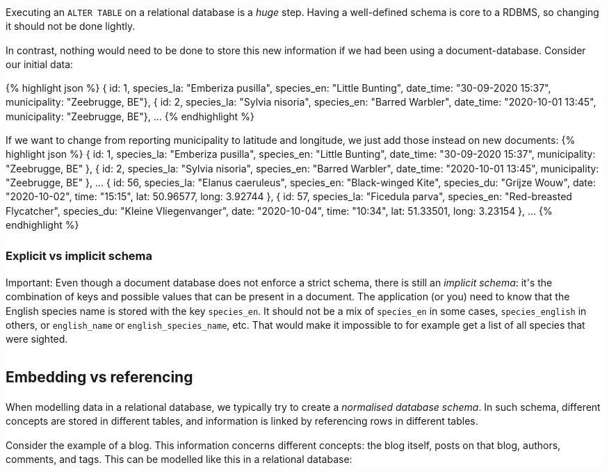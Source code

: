 Executing an `ALTER TABLE` on a relational database is a _huge_ step. Having a well-defined schema is core to a RDBMS, so changing it should not be done lightly.

In contrast, nothing would need to be done to store this new information if we had been using a document-database. Consider our initial data:

{% highlight json %}
{ id: 1,
  species_la: "Emberiza pusilla", species_en: "Little Bunting",
  date_time: "30-09-2020 15:37", municipality: "Zeebrugge, BE"},
{ id: 2,
  species_la: "Sylvia nisoria", species_en: "Barred Warbler",
  date_time: "2020-10-01 13:45", municipality: "Zeebrugge, BE"},
...
{% endhighlight %}

If we want to change from reporting municipality to latitude and longitude, we just add those instead on new documents:
{% highlight json %}
{ id: 1,
  species_la: "Emberiza pusilla", species_en: "Little Bunting",
  date_time: "30-09-2020 15:37", municipality: "Zeebrugge, BE" },
{ id: 2,
  species_la: "Sylvia nisoria", species_en: "Barred Warbler",
  date_time: "2020-10-01 13:45", municipality: "Zeebrugge, BE" },
...
{ id: 56,
  species_la: "Elanus caeruleus", species_en: "Black-winged Kite", species_du: "Grijze Wouw",
  date: "2020-10-02", time: "15:15",
  lat: 50.96577, long: 3.92744 },
{ id: 57,
  species_la: "Ficedula parva", species_en: "Red-breasted Flycatcher", species_du: "Kleine Vliegenvanger",
  date: "2020-10-04", time: "10:34",
  lat: 51.33501, long: 3.23154 },
...
{% endhighlight %}

### Explicit vs implicit schema
Important: Even though a document database does not enforce a strict schema, there is still an _implicit schema_: it's the combination of keys and possible values that can be present in a document. The application (or you) need to know that the English species name is stored with the key `species_en`. It should not be a mix of `species_en` in some cases, `species_english` in others, or `english_name` or `english_species_name`, etc. That would make it impossible to for example get a list of all species that were sighted.

## Embedding vs referencing
When modelling data in a relational database, we typically try to create a _normalised database schema_. In such schema, different concepts are stored in different tables, and information is linked by referencing rows in different tables.

Consider the example of a blog. This information concerns different concepts: the blog itself, posts on that blog, authors, comments, and tags. This can be modelled like this in a relational database:
